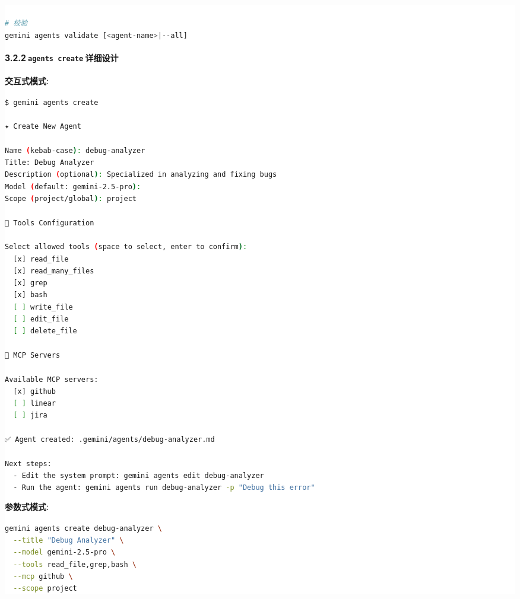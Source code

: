```bash

# 校验
gemini agents validate [<agent-name>|--all]
```

#### 3.2.2 `agents create` 详细设计

**交互式模式**:

```bash
$ gemini agents create

✦ Create New Agent

Name (kebab-case): debug-analyzer
Title: Debug Analyzer
Description (optional): Specialized in analyzing and fixing bugs
Model (default: gemini-2.5-pro):
Scope (project/global): project

🔧 Tools Configuration

Select allowed tools (space to select, enter to confirm):
  [x] read_file
  [x] read_many_files
  [x] grep
  [x] bash
  [ ] write_file
  [ ] edit_file
  [ ] delete_file

🔌 MCP Servers

Available MCP servers:
  [x] github
  [ ] linear
  [ ] jira

✅ Agent created: .gemini/agents/debug-analyzer.md

Next steps:
  - Edit the system prompt: gemini agents edit debug-analyzer
  - Run the agent: gemini agents run debug-analyzer -p "Debug this error"
```

**参数式模式**:

```bash
gemini agents create debug-analyzer \
  --title "Debug Analyzer" \
  --model gemini-2.5-pro \
  --tools read_file,grep,bash \
  --mcp github \
  --scope project
```
